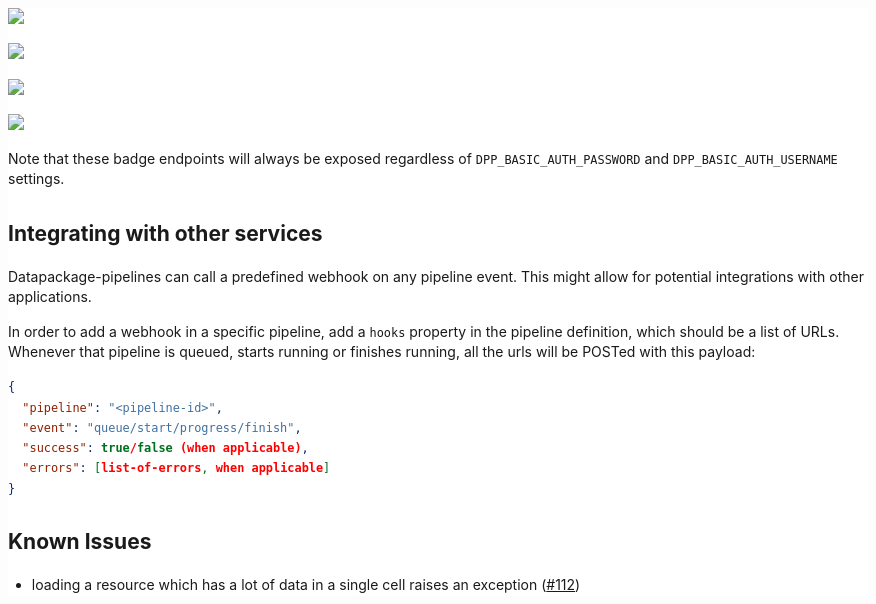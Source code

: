 ![](https://img.shields.io/badge/pipelines-22%20succeeded-brightgreen.svg)

![](https://img.shields.io/badge/pipelines-4%20running%2C%20%201%20succeeded%2C%205%20queued-yellow.svg)

![](https://img.shields.io/badge/pipelines-11%20succeeded%2C%207%20failed%2C%201%20invalid-red.svg)

![](https://img.shields.io/badge/pipelines-not%20found-lightgray.svg)

Note that these badge endpoints will always be exposed regardless of `DPP_BASIC_AUTH_PASSWORD` and `DPP_BASIC_AUTH_USERNAME` settings.

## Integrating with other services

Datapackage-pipelines can call a predefined webhook on any pipeline event. This might allow for potential integrations with other applications.

In order to add a webhook in a specific pipeline, add a `hooks` property in the pipeline definition, which should be a list of URLs.
Whenever that pipeline is queued, starts running or finishes running, all the urls will be POSTed with this payload:
```json
{
  "pipeline": "<pipeline-id>",
  "event": "queue/start/progress/finish",
  "success": true/false (when applicable),
  "errors": [list-of-errors, when applicable]
}
```

## Known Issues

* loading a resource which has a lot of data in a single cell raises an exception ([#112](https://github.com/frictionlessdata/datapackage-pipelines/pull/112#issue-160766294))
